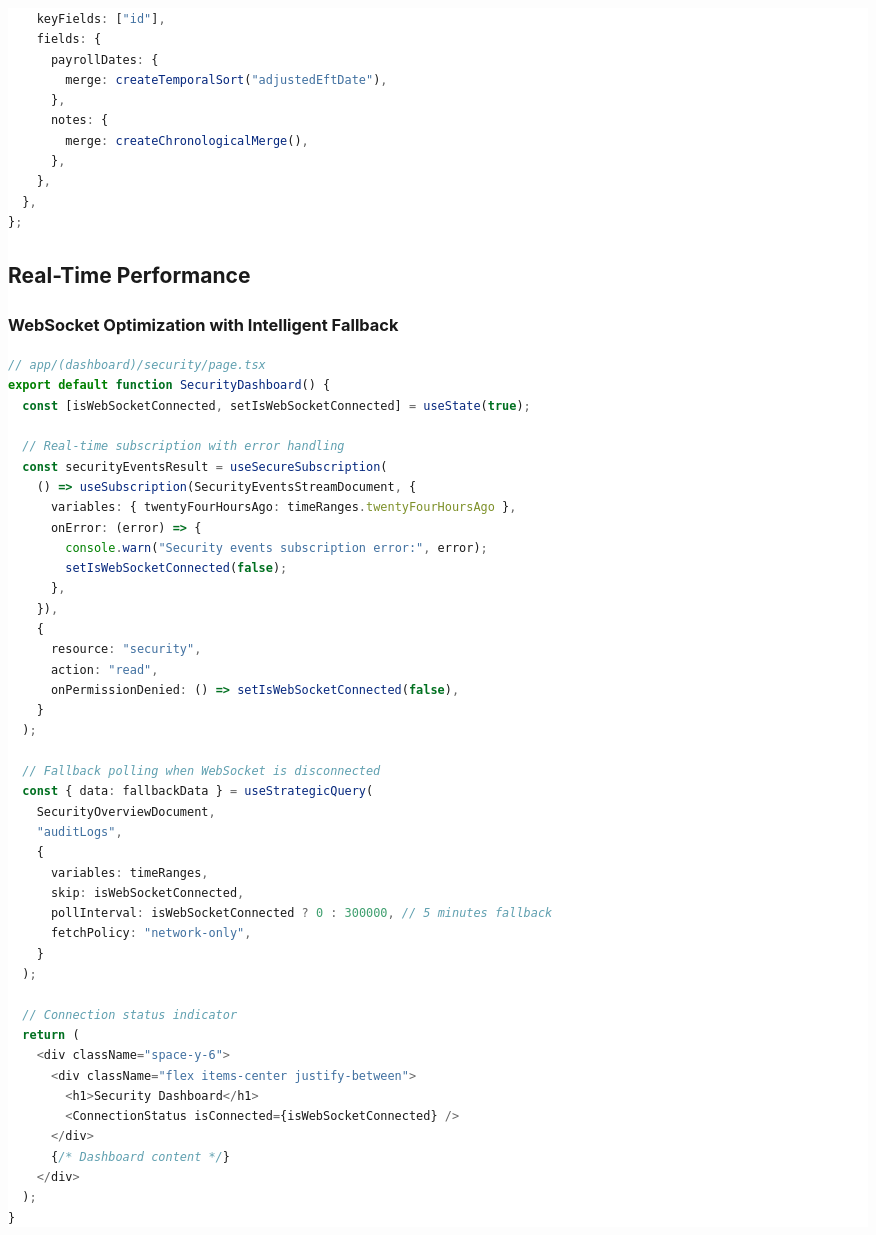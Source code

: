 ```typescript
    keyFields: ["id"],
    fields: {
      payrollDates: {
        merge: createTemporalSort("adjustedEftDate"),
      },
      notes: {
        merge: createChronologicalMerge(),
      },
    },
  },
};
```

## Real-Time Performance

### WebSocket Optimization with Intelligent Fallback

```typescript
// app/(dashboard)/security/page.tsx
export default function SecurityDashboard() {
  const [isWebSocketConnected, setIsWebSocketConnected] = useState(true);
  
  // Real-time subscription with error handling
  const securityEventsResult = useSecureSubscription(
    () => useSubscription(SecurityEventsStreamDocument, {
      variables: { twentyFourHoursAgo: timeRanges.twentyFourHoursAgo },
      onError: (error) => {
        console.warn("Security events subscription error:", error);
        setIsWebSocketConnected(false);
      },
    }),
    { 
      resource: "security", 
      action: "read",
      onPermissionDenied: () => setIsWebSocketConnected(false),
    }
  );
  
  // Fallback polling when WebSocket is disconnected
  const { data: fallbackData } = useStrategicQuery(
    SecurityOverviewDocument,
    "auditLogs",
    {
      variables: timeRanges,
      skip: isWebSocketConnected,
      pollInterval: isWebSocketConnected ? 0 : 300000, // 5 minutes fallback
      fetchPolicy: "network-only",
    }
  );
  
  // Connection status indicator
  return (
    <div className="space-y-6">
      <div className="flex items-center justify-between">
        <h1>Security Dashboard</h1>
        <ConnectionStatus isConnected={isWebSocketConnected} />
      </div>
      {/* Dashboard content */}
    </div>
  );
}
```
